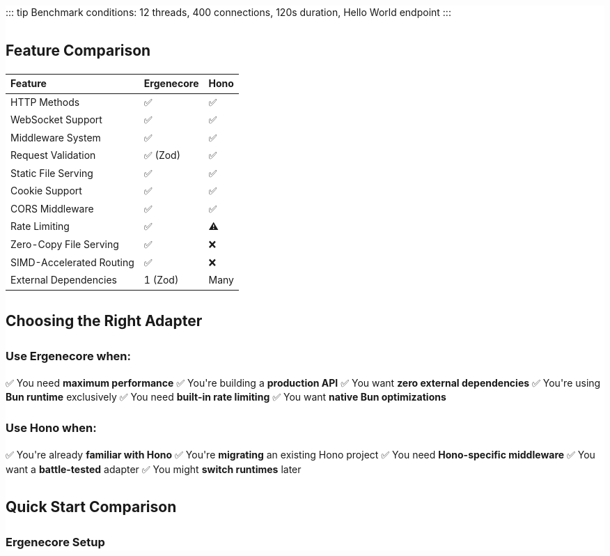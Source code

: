 ::: tip
Benchmark conditions: 12 threads, 400 connections, 120s duration, Hello World endpoint
:::

## Feature Comparison

| Feature                  | Ergenecore | Hono |
|:-------------------------|:-----------|:-----|
| HTTP Methods             | ✅          | ✅    |
| WebSocket Support        | ✅          | ✅    |
| Middleware System        | ✅          | ✅    |
| Request Validation       | ✅ (Zod)    | ✅    |
| Static File Serving      | ✅          | ✅    |
| Cookie Support           | ✅          | ✅    |
| CORS Middleware          | ✅          | ✅    |
| Rate Limiting            | ✅          | ⚠️    |
| Zero-Copy File Serving   | ✅          | ❌    |
| SIMD-Accelerated Routing | ✅          | ❌    |
| External Dependencies    | 1 (Zod)    | Many |

## Choosing the Right Adapter

### Use **Ergenecore** when:

✅ You need **maximum performance**
✅ You're building a **production API**
✅ You want **zero external dependencies**
✅ You're using **Bun runtime** exclusively
✅ You need **built-in rate limiting**
✅ You want **native Bun optimizations**

### Use **Hono** when:

✅ You're already **familiar with Hono**
✅ You're **migrating** an existing Hono project
✅ You need **Hono-specific middleware**
✅ You want a **battle-tested** adapter
✅ You might **switch runtimes** later

## Quick Start Comparison

### Ergenecore Setup
